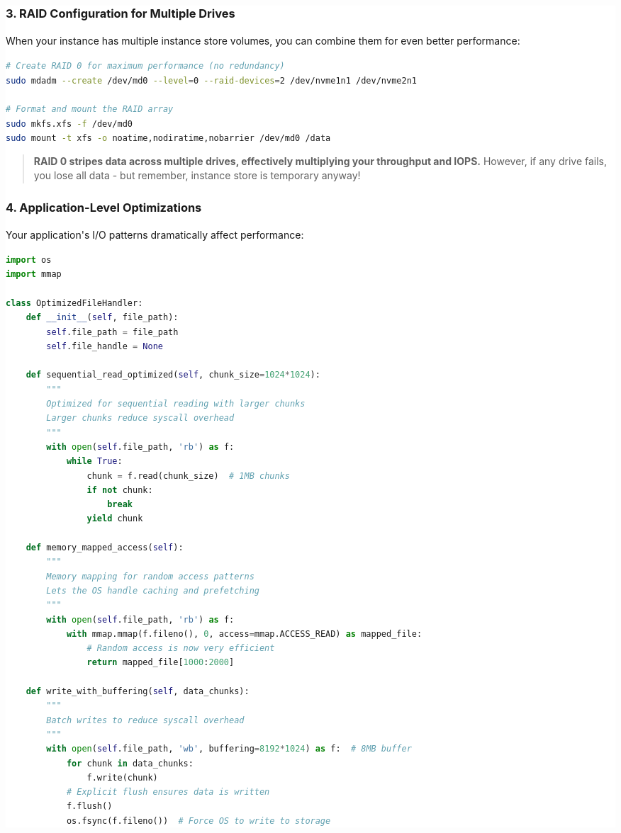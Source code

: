 ### 3. RAID Configuration for Multiple Drives

When your instance has multiple instance store volumes, you can combine them for even better performance:

```bash
# Create RAID 0 for maximum performance (no redundancy)
sudo mdadm --create /dev/md0 --level=0 --raid-devices=2 /dev/nvme1n1 /dev/nvme2n1

# Format and mount the RAID array
sudo mkfs.xfs -f /dev/md0
sudo mount -t xfs -o noatime,nodiratime,nobarrier /dev/md0 /data
```

> **RAID 0 stripes data across multiple drives, effectively multiplying your throughput and IOPS.** However, if any drive fails, you lose all data - but remember, instance store is temporary anyway!

### 4. Application-Level Optimizations

Your application's I/O patterns dramatically affect performance:

```python
import os
import mmap

class OptimizedFileHandler:
    def __init__(self, file_path):
        self.file_path = file_path
        self.file_handle = None
      
    def sequential_read_optimized(self, chunk_size=1024*1024):
        """
        Optimized for sequential reading with larger chunks
        Larger chunks reduce syscall overhead
        """
        with open(self.file_path, 'rb') as f:
            while True:
                chunk = f.read(chunk_size)  # 1MB chunks
                if not chunk:
                    break
                yield chunk
  
    def memory_mapped_access(self):
        """
        Memory mapping for random access patterns
        Lets the OS handle caching and prefetching
        """
        with open(self.file_path, 'rb') as f:
            with mmap.mmap(f.fileno(), 0, access=mmap.ACCESS_READ) as mapped_file:
                # Random access is now very efficient
                return mapped_file[1000:2000]
  
    def write_with_buffering(self, data_chunks):
        """
        Batch writes to reduce syscall overhead
        """
        with open(self.file_path, 'wb', buffering=8192*1024) as f:  # 8MB buffer
            for chunk in data_chunks:
                f.write(chunk)
            # Explicit flush ensures data is written
            f.flush()
            os.fsync(f.fileno())  # Force OS to write to storage
```
